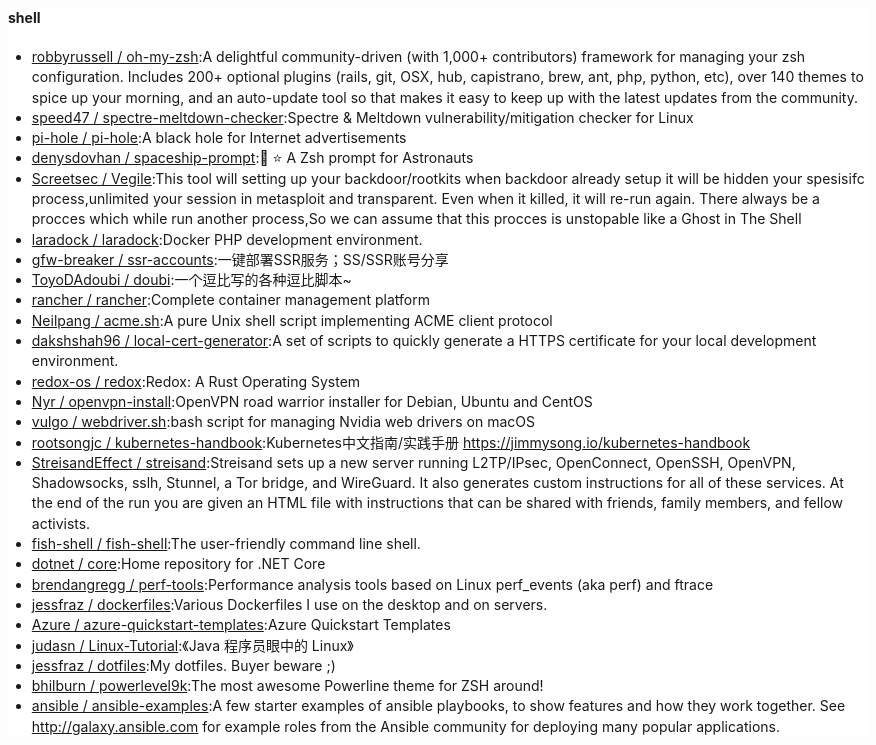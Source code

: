 #### shell
* [robbyrussell / oh-my-zsh](https://github.com/robbyrussell/oh-my-zsh):A delightful community-driven (with 1,000+ contributors) framework for managing your zsh configuration. Includes 200+ optional plugins (rails, git, OSX, hub, capistrano, brew, ant, php, python, etc), over 140 themes to spice up your morning, and an auto-update tool so that makes it easy to keep up with the latest updates from the community.
* [speed47 / spectre-meltdown-checker](https://github.com/speed47/spectre-meltdown-checker):Spectre & Meltdown vulnerability/mitigation checker for Linux
* [pi-hole / pi-hole](https://github.com/pi-hole/pi-hole):A black hole for Internet advertisements
* [denysdovhan / spaceship-prompt](https://github.com/denysdovhan/spaceship-prompt):🚀 ⭐️ A Zsh prompt for Astronauts
* [Screetsec / Vegile](https://github.com/Screetsec/Vegile):This tool will setting up your backdoor/rootkits when backdoor already setup it will be hidden your spesisifc process,unlimited your session in metasploit and transparent. Even when it killed, it will re-run again. There always be a procces which while run another process,So we can assume that this procces is unstopable like a Ghost in The Shell
* [laradock / laradock](https://github.com/laradock/laradock):Docker PHP development environment.
* [gfw-breaker / ssr-accounts](https://github.com/gfw-breaker/ssr-accounts):一键部署SSR服务；SS/SSR账号分享
* [ToyoDAdoubi / doubi](https://github.com/ToyoDAdoubi/doubi):一个逗比写的各种逗比脚本~
* [rancher / rancher](https://github.com/rancher/rancher):Complete container management platform
* [Neilpang / acme.sh](https://github.com/Neilpang/acme.sh):A pure Unix shell script implementing ACME client protocol
* [dakshshah96 / local-cert-generator](https://github.com/dakshshah96/local-cert-generator):A set of scripts to quickly generate a HTTPS certificate for your local development environment.
* [redox-os / redox](https://github.com/redox-os/redox):Redox: A Rust Operating System
* [Nyr / openvpn-install](https://github.com/Nyr/openvpn-install):OpenVPN road warrior installer for Debian, Ubuntu and CentOS
* [vulgo / webdriver.sh](https://github.com/vulgo/webdriver.sh):bash script for managing Nvidia web drivers on macOS
* [rootsongjc / kubernetes-handbook](https://github.com/rootsongjc/kubernetes-handbook):Kubernetes中文指南/实践手册 https://jimmysong.io/kubernetes-handbook
* [StreisandEffect / streisand](https://github.com/StreisandEffect/streisand):Streisand sets up a new server running L2TP/IPsec, OpenConnect, OpenSSH, OpenVPN, Shadowsocks, sslh, Stunnel, a Tor bridge, and WireGuard. It also generates custom instructions for all of these services. At the end of the run you are given an HTML file with instructions that can be shared with friends, family members, and fellow activists.
* [fish-shell / fish-shell](https://github.com/fish-shell/fish-shell):The user-friendly command line shell.
* [dotnet / core](https://github.com/dotnet/core):Home repository for .NET Core
* [brendangregg / perf-tools](https://github.com/brendangregg/perf-tools):Performance analysis tools based on Linux perf_events (aka perf) and ftrace
* [jessfraz / dockerfiles](https://github.com/jessfraz/dockerfiles):Various Dockerfiles I use on the desktop and on servers.
* [Azure / azure-quickstart-templates](https://github.com/Azure/azure-quickstart-templates):Azure Quickstart Templates
* [judasn / Linux-Tutorial](https://github.com/judasn/Linux-Tutorial):《Java 程序员眼中的 Linux》
* [jessfraz / dotfiles](https://github.com/jessfraz/dotfiles):My dotfiles. Buyer beware ;)
* [bhilburn / powerlevel9k](https://github.com/bhilburn/powerlevel9k):The most awesome Powerline theme for ZSH around!
* [ansible / ansible-examples](https://github.com/ansible/ansible-examples):A few starter examples of ansible playbooks, to show features and how they work together. See http://galaxy.ansible.com for example roles from the Ansible community for deploying many popular applications.
